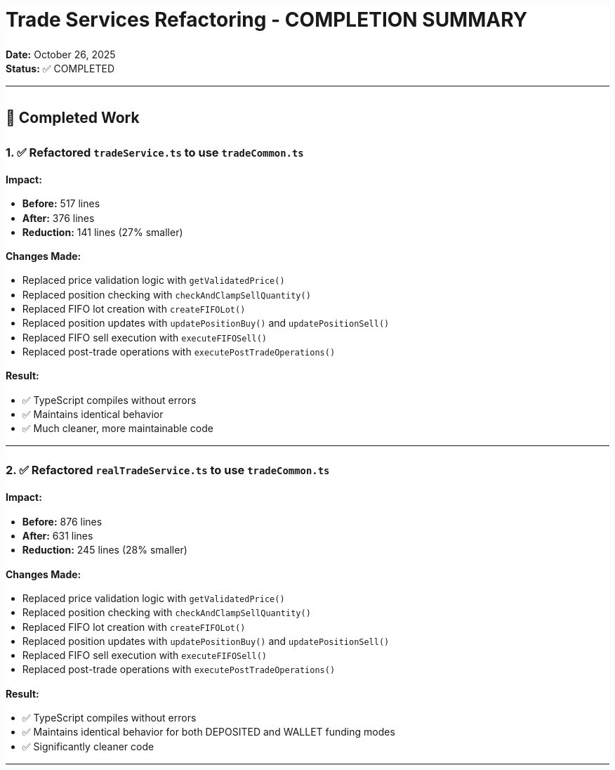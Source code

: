 # Trade Services Refactoring - COMPLETION SUMMARY

**Date:** October 26, 2025  
**Status:** ✅ COMPLETED

---

## 🎯 Completed Work

### 1. ✅ Refactored `tradeService.ts` to use `tradeCommon.ts`
**Impact:**  
- **Before:** 517 lines  
- **After:** 376 lines  
- **Reduction:** 141 lines (27% smaller)

**Changes Made:**
- Replaced price validation logic with `getValidatedPrice()`
- Replaced position checking with `checkAndClampSellQuantity()`
- Replaced FIFO lot creation with `createFIFOLot()`
- Replaced position updates with `updatePositionBuy()` and `updatePositionSell()`
- Replaced FIFO sell execution with `executeFIFOSell()`
- Replaced post-trade operations with `executePostTradeOperations()`

**Result:**
- ✅ TypeScript compiles without errors
- ✅ Maintains identical behavior
- ✅ Much cleaner, more maintainable code

---

### 2. ✅ Refactored `realTradeService.ts` to use `tradeCommon.ts`
**Impact:**  
- **Before:** 876 lines  
- **After:** 631 lines  
- **Reduction:** 245 lines (28% smaller)

**Changes Made:**
- Replaced price validation logic with `getValidatedPrice()`
- Replaced position checking with `checkAndClampSellQuantity()`
- Replaced FIFO lot creation with `createFIFOLot()`
- Replaced position updates with `updatePositionBuy()` and `updatePositionSell()`
- Replaced FIFO sell execution with `executeFIFOSell()`
- Replaced post-trade operations with `executePostTradeOperations()`

**Result:**
- ✅ TypeScript compiles without errors
- ✅ Maintains identical behavior for both DEPOSITED and WALLET funding modes
- ✅ Significantly cleaner code

---